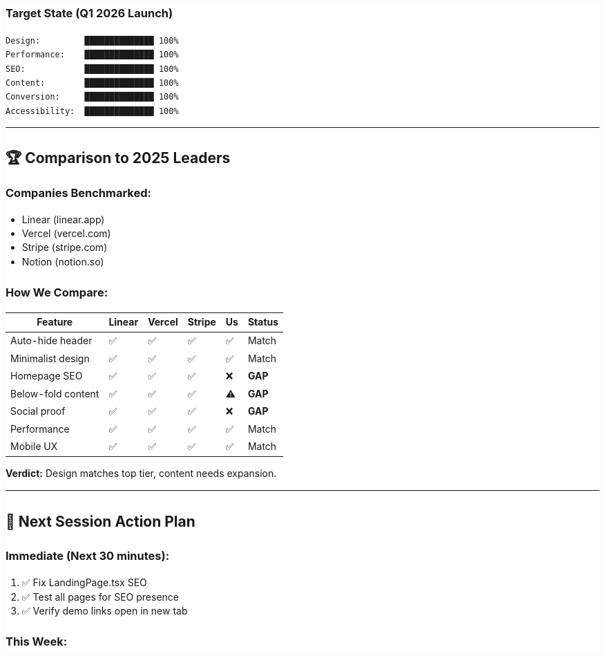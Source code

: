 ### Target State (Q1 2026 Launch)

```
Design:         ██████████████ 100%
Performance:    ██████████████ 100%
SEO:            ██████████████ 100%
Content:        ██████████████ 100%
Conversion:     ██████████████ 100%
Accessibility:  ██████████████ 100%
```

---

## 🏆 Comparison to 2025 Leaders

### Companies Benchmarked:

- Linear (linear.app)
- Vercel (vercel.com)
- Stripe (stripe.com)
- Notion (notion.so)

### How We Compare:

| Feature            | Linear | Vercel | Stripe | Us  | Status  |
| ------------------ | ------ | ------ | ------ | --- | ------- |
| Auto-hide header   | ✅     | ✅     | ✅     | ✅  | Match   |
| Minimalist design  | ✅     | ✅     | ✅     | ✅  | Match   |
| Homepage SEO       | ✅     | ✅     | ✅     | ❌  | **GAP** |
| Below-fold content | ✅     | ✅     | ✅     | ⚠️  | **GAP** |
| Social proof       | ✅     | ✅     | ✅     | ❌  | **GAP** |
| Performance        | ✅     | ✅     | ✅     | ✅  | Match   |
| Mobile UX          | ✅     | ✅     | ✅     | ✅  | Match   |

**Verdict:** Design matches top tier, content needs expansion.

---

## 📝 Next Session Action Plan

### Immediate (Next 30 minutes):

1. ✅ Fix LandingPage.tsx SEO
2. ✅ Test all pages for SEO presence
3. ✅ Verify demo links open in new tab

### This Week:
